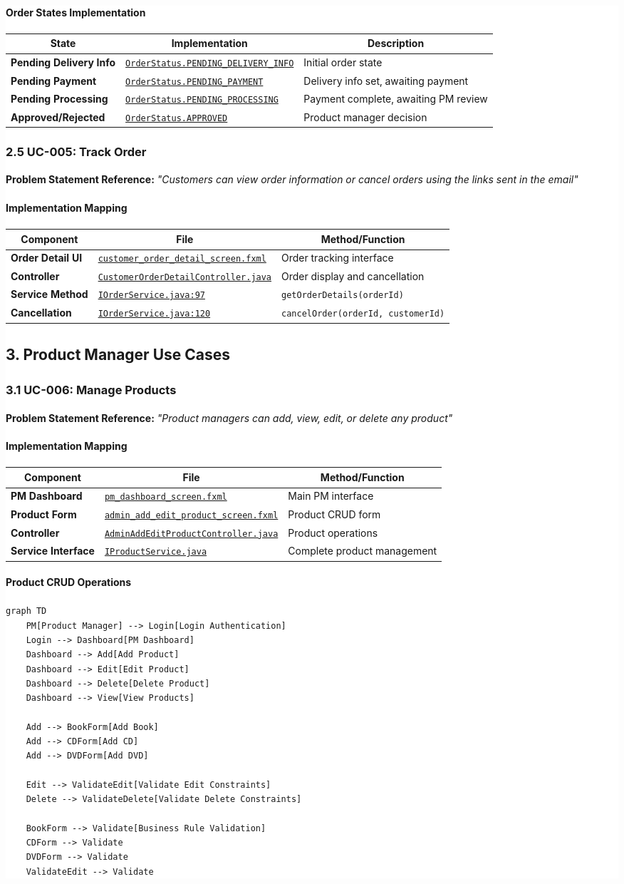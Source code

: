 #### Order States Implementation
| State | Implementation | Description |
|-------|----------------|-------------|
| **Pending Delivery Info** | [`OrderStatus.PENDING_DELIVERY_INFO`](src/main/java/com/aims/core/enums/OrderStatus.java) | Initial order state |
| **Pending Payment** | [`OrderStatus.PENDING_PAYMENT`](src/main/java/com/aims/core/enums/OrderStatus.java) | Delivery info set, awaiting payment |
| **Pending Processing** | [`OrderStatus.PENDING_PROCESSING`](src/main/java/com/aims/core/enums/OrderStatus.java) | Payment complete, awaiting PM review |
| **Approved/Rejected** | [`OrderStatus.APPROVED`](src/main/java/com/aims/core/enums/OrderStatus.java) | Product manager decision |

### 2.5 UC-005: Track Order
**Problem Statement Reference:** *"Customers can view order information or cancel orders using the links sent in the email"*

#### Implementation Mapping
| Component | File | Method/Function |
|-----------|------|-----------------|
| **Order Detail UI** | [`customer_order_detail_screen.fxml`](src/main/resources/com/aims/presentation/views/customer_order_detail_screen.fxml) | Order tracking interface |
| **Controller** | [`CustomerOrderDetailController.java`](src/main/java/com/aims/core/presentation/controllers/CustomerOrderDetailController.java) | Order display and cancellation |
| **Service Method** | [`IOrderService.java:97`](src/main/java/com/aims/core/application/services/IOrderService.java:97) | `getOrderDetails(orderId)` |
| **Cancellation** | [`IOrderService.java:120`](src/main/java/com/aims/core/application/services/IOrderService.java:120) | `cancelOrder(orderId, customerId)` |

## 3. Product Manager Use Cases

### 3.1 UC-006: Manage Products
**Problem Statement Reference:** *"Product managers can add, view, edit, or delete any product"*

#### Implementation Mapping
| Component | File | Method/Function |
|-----------|------|-----------------|
| **PM Dashboard** | [`pm_dashboard_screen.fxml`](src/main/resources/com/aims/presentation/views/pm_dashboard_screen.fxml) | Main PM interface |
| **Product Form** | [`admin_add_edit_product_screen.fxml`](src/main/resources/com/aims/presentation/views/admin_add_edit_product_screen.fxml) | Product CRUD form |
| **Controller** | [`AdminAddEditProductController.java`](src/main/java/com/aims/core/presentation/controllers/AdminAddEditProductController.java) | Product operations |
| **Service Interface** | [`IProductService.java`](src/main/java/com/aims/core/application/services/IProductService.java) | Complete product management |

#### Product CRUD Operations
```mermaid
graph TD
    PM[Product Manager] --> Login[Login Authentication]
    Login --> Dashboard[PM Dashboard]
    Dashboard --> Add[Add Product]
    Dashboard --> Edit[Edit Product]
    Dashboard --> Delete[Delete Product]
    Dashboard --> View[View Products]
    
    Add --> BookForm[Add Book]
    Add --> CDForm[Add CD]
    Add --> DVDForm[Add DVD]
    
    Edit --> ValidateEdit[Validate Edit Constraints]
    Delete --> ValidateDelete[Validate Delete Constraints]
    
    BookForm --> Validate[Business Rule Validation]
    CDForm --> Validate
    DVDForm --> Validate
    ValidateEdit --> Validate
```